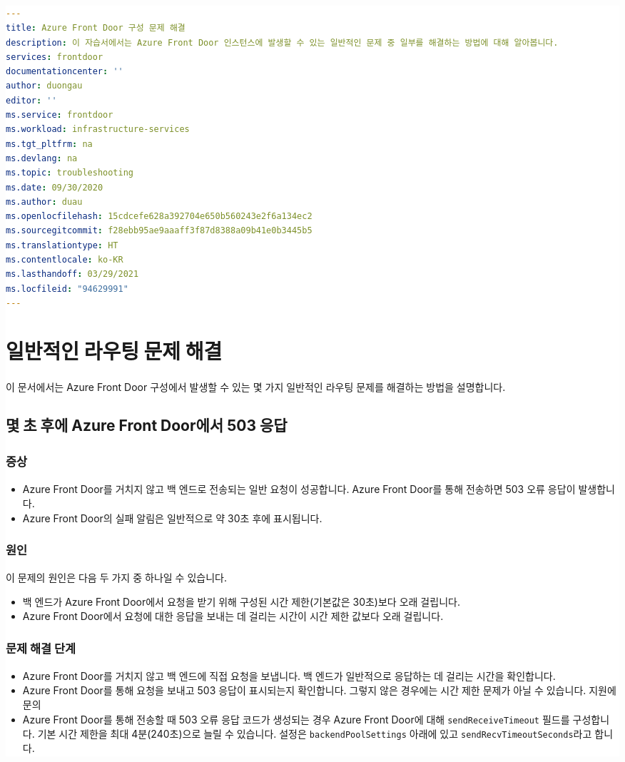 ```yaml
---
title: Azure Front Door 구성 문제 해결
description: 이 자습서에서는 Azure Front Door 인스턴스에 발생할 수 있는 일반적인 문제 중 일부를 해결하는 방법에 대해 알아봅니다.
services: frontdoor
documentationcenter: ''
author: duongau
editor: ''
ms.service: frontdoor
ms.workload: infrastructure-services
ms.tgt_pltfrm: na
ms.devlang: na
ms.topic: troubleshooting
ms.date: 09/30/2020
ms.author: duau
ms.openlocfilehash: 15cdcefe628a392704e650b560243e2f6a134ec2
ms.sourcegitcommit: f28ebb95ae9aaaff3f87d8388a09b41e0b3445b5
ms.translationtype: HT
ms.contentlocale: ko-KR
ms.lasthandoff: 03/29/2021
ms.locfileid: "94629991"
---
```

# <a name="troubleshooting-common-routing-problems"></a>일반적인 라우팅 문제 해결

이 문서에서는 Azure Front Door 구성에서 발생할 수 있는 몇 가지 일반적인 라우팅 문제를 해결하는 방법을 설명합니다.

## <a name="503-response-from-azure-front-door-after-a-few-seconds"></a>몇 초 후에 Azure Front Door에서 503 응답

### <a name="symptom"></a>증상

* Azure Front Door를 거치지 않고 백 엔드로 전송되는 일반 요청이 성공합니다. Azure Front Door를 통해 전송하면 503 오류 응답이 발생합니다.
* Azure Front Door의 실패 알림은 일반적으로 약 30초 후에 표시됩니다.

### <a name="cause"></a>원인

이 문제의 원인은 다음 두 가지 중 하나일 수 있습니다.
 
* 백 엔드가 Azure Front Door에서 요청을 받기 위해 구성된 시간 제한(기본값은 30초)보다 오래 걸립니다.
* Azure Front Door에서 요청에 대한 응답을 보내는 데 걸리는 시간이 시간 제한 값보다 오래 걸립니다. 

### <a name="troubleshooting-steps"></a>문제 해결 단계

* Azure Front Door를 거치지 않고 백 엔드에 직접 요청을 보냅니다. 백 엔드가 일반적으로 응답하는 데 걸리는 시간을 확인합니다.
* Azure Front Door를 통해 요청을 보내고 503 응답이 표시되는지 확인합니다. 그렇지 않은 경우에는 시간 제한 문제가 아닐 수 있습니다. 지원에 문의
* Azure Front Door를 통해 전송할 때 503 오류 응답 코드가 생성되는 경우 Azure Front Door에 대해 `sendReceiveTimeout` 필드를 구성합니다. 기본 시간 제한을 최대 4분(240초)으로 늘릴 수 있습니다. 설정은 `backendPoolSettings` 아래에 있고 `sendRecvTimeoutSeconds`라고 합니다. 
